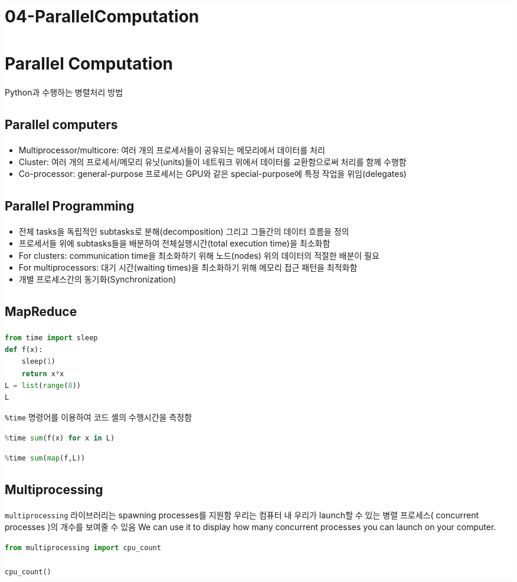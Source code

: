 # 04-ParallelComputation

# Parallel Computation

Python과 수행하는 병렬처리 방법

## Parallel computers
- Multiprocessor/multicore: 여러 개의 프로세서들이 공유되는 메모리에서 데이터를 처리
- Cluster: 여러 개의 프로세서/메모리 유닛(units)들이 네트워크 위에서 데이터를 교환함으로써 처리를 함께 수행함
- Co-processor: general-purpose 프로세서는 GPU와 같은 special-purpose에 특정 작업을 위임(delegates)

## Parallel Programming
- 전체 tasks을 독립적인 subtasks로 분해(decomposition) 그리고 그들간의 데이터 흐름을 정의
- 프로세서들 위에 subtasks들을 배분하여 전체실행시간(total execution time)을 최소화함
- For clusters: communication time을 최소화하기 위해 노드(nodes) 위의 데이터의 적절한 배분이 필요
- For multiprocessors: 대기 시간(waiting times)을 최소화하기 위해 메모리 접근 패턴을 최적화함
- 개별 프로세스간의 동기화(Synchronization)

## MapReduce

~~~python
from time import sleep
def f(x):
    sleep(1)
    return x*x
L = list(range(8))
L

~~~

`%time` 명령어를 이용하여 코드 셸의 수행시간을 측정함

~~~python
%time sum(f(x) for x in L)

~~~

~~~python
%time sum(map(f,L))

~~~

## Multiprocessing 

`multiprocessing` 라이브러리는 spawning processes를 지원함
우리는 컴퓨터 내 우리가 launch할 수 있는 병렬 프로세스( concurrent processes )의 개수를 보여줄 수 있음
We can use it to display how many concurrent processes you can launch on your computer.

~~~python
from multiprocessing import cpu_count

cpu_count()

~~~
